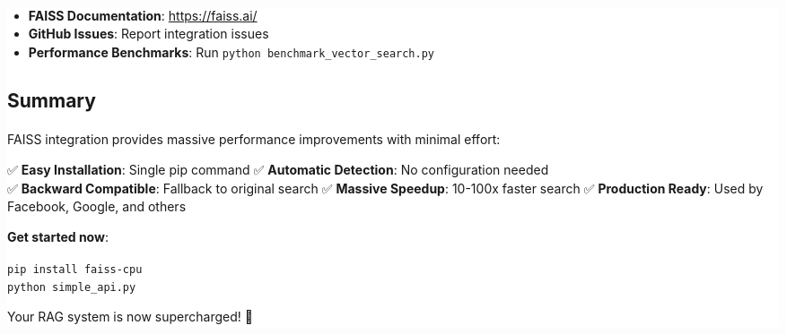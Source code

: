 - **FAISS Documentation**: https://faiss.ai/
- **GitHub Issues**: Report integration issues
- **Performance Benchmarks**: Run `python benchmark_vector_search.py`

## Summary

FAISS integration provides massive performance improvements with minimal effort:

✅ **Easy Installation**: Single pip command
✅ **Automatic Detection**: No configuration needed  
✅ **Backward Compatible**: Fallback to original search
✅ **Massive Speedup**: 10-100x faster search
✅ **Production Ready**: Used by Facebook, Google, and others

**Get started now**:
```bash
pip install faiss-cpu
python simple_api.py
```

Your RAG system is now supercharged! 🚀